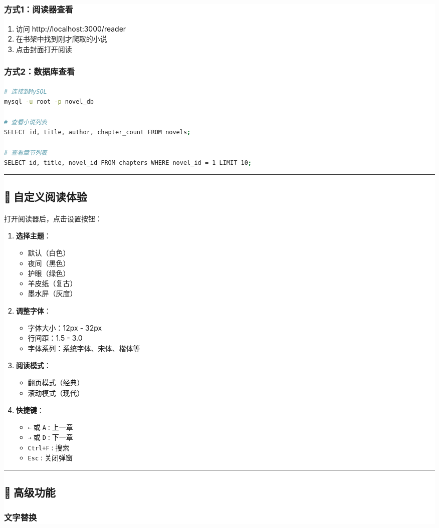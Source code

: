 ### 方式1：阅读器查看

1. 访问 http://localhost:3000/reader
2. 在书架中找到刚才爬取的小说
3. 点击封面打开阅读

### 方式2：数据库查看

```bash
# 连接到MySQL
mysql -u root -p novel_db

# 查看小说列表
SELECT id, title, author, chapter_count FROM novels;

# 查看章节列表
SELECT id, title, novel_id FROM chapters WHERE novel_id = 1 LIMIT 10;
```

---

## 🎨 自定义阅读体验

打开阅读器后，点击设置按钮：

1. **选择主题**：
   - 默认（白色）
   - 夜间（黑色）
   - 护眼（绿色）
   - 羊皮纸（复古）
   - 墨水屏（灰度）

2. **调整字体**：
   - 字体大小：12px - 32px
   - 行间距：1.5 - 3.0
   - 字体系列：系统字体、宋体、楷体等

3. **阅读模式**：
   - 翻页模式（经典）
   - 滚动模式（现代）

4. **快捷键**：
   - `←` 或 `A` : 上一章
   - `→` 或 `D` : 下一章
   - `Ctrl+F` : 搜索
   - `Esc` : 关闭弹窗

---

## 🔧 高级功能

### 文字替换
